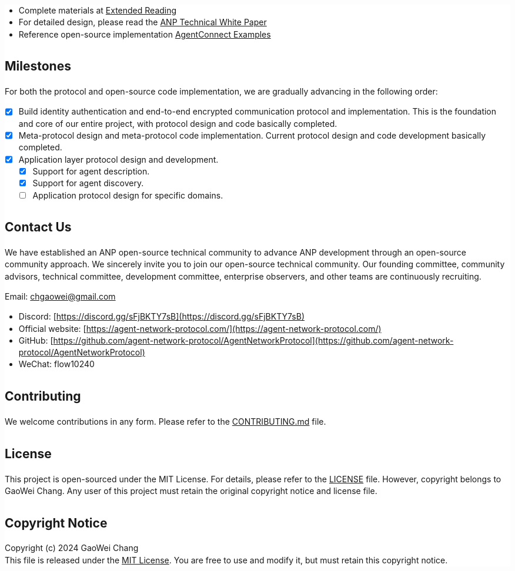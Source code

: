 - Complete materials at [Extended Reading](docs/links.md)  
- For detailed design, please read the [ANP Technical White Paper](/01-agentnetworkprotocol-technical-white-paper.md)  
- Reference open-source implementation [AgentConnect Examples](https://github.com/agent-network-protocol/AgentConnect)

## Milestones

For both the protocol and open-source code implementation, we are gradually advancing in the following order:

- [x] Build identity authentication and end-to-end encrypted communication protocol and implementation. This is the foundation and core of our entire project, with protocol design and code basically completed.
- [x] Meta-protocol design and meta-protocol code implementation. Current protocol design and code development basically completed.
- [x] Application layer protocol design and development.
  - [x] Support for agent description.
  - [x] Support for agent discovery.
  - [ ] Application protocol design for specific domains.

## Contact Us

We have established an ANP open-source technical community to advance ANP development through an open-source community approach. We sincerely invite you to join our open-source technical community. Our founding committee, community advisors, technical committee, development committee, enterprise observers, and other teams are continuously recruiting.

Email: <chgaowei@gmail.com>  

- Discord: [https://discord.gg/sFjBKTY7sB](https://discord.gg/sFjBKTY7sB)  
- Official website: [https://agent-network-protocol.com/](https://agent-network-protocol.com/)  
- GitHub: [https://github.com/agent-network-protocol/AgentNetworkProtocol](https://github.com/agent-network-protocol/AgentNetworkProtocol)
- WeChat: flow10240

## Contributing

We welcome contributions in any form. Please refer to the [CONTRIBUTING.md](CONTRIBUTING.md) file.

## License

This project is open-sourced under the MIT License. For details, please refer to the [LICENSE](LICENSE) file. However, copyright belongs to GaoWei Chang. Any user of this project must retain the original copyright notice and license file.

## Copyright Notice  

Copyright (c) 2024 GaoWei Chang  
This file is released under the [MIT License](./LICENSE). You are free to use and modify it, but must retain this copyright notice.
